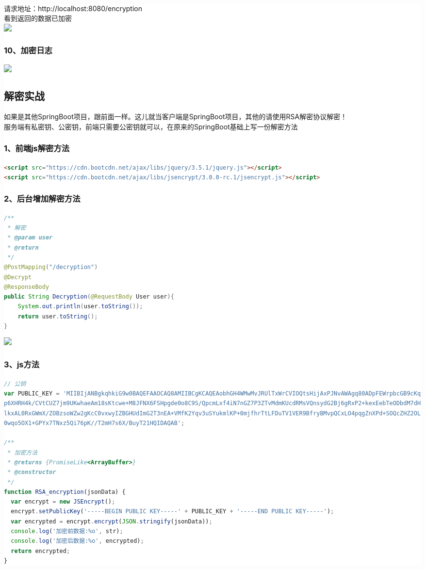 请求地址：http://localhost:8080/encryption<br />看到返回的数据已加密<br />![](https://cdn.nlark.com/yuque/0/2023/png/396745/1698640430730-7a0a1c0d-cc93-4c96-870a-8411c574a45c.png#averageHue=%23f1f0ef&clientId=uba3705b7-ff37-4&from=paste&id=ub7d16a5a&originHeight=237&originWidth=1080&originalType=url&ratio=2.5&rotation=0&showTitle=false&status=done&style=none&taskId=ucf9a8d18-f20c-4a58-b57e-020af00e4bf&title=)
<a name="LbFW8"></a>
### 10、加密日志
![](https://cdn.nlark.com/yuque/0/2023/png/396745/1698640430890-4803a29c-e66a-424e-94c5-72ef9ab755e5.png#averageHue=%23f9f3f2&clientId=uba3705b7-ff37-4&from=paste&id=ucc5e3906&originHeight=230&originWidth=1080&originalType=url&ratio=2.5&rotation=0&showTitle=false&status=done&style=none&taskId=u0fb8af52-7e40-4e40-892c-fa611eae561&title=)
<a name="dOhXL"></a>
## 解密实战
如果是其他SpringBoot项目，跟前面一样。这儿就当客户端是SpringBoot项目，其他的请使用RSA解密协议解密！<br />服务端有私密钥、公密钥，前端只需要公密钥就可以，在原来的SpringBoot基础上写一份解密方法
<a name="D4Rpw"></a>
### 1、前端js解密方法
```html
<script src="https://cdn.bootcdn.net/ajax/libs/jquery/3.5.1/jquery.js"></script>
<script src="https://cdn.bootcdn.net/ajax/libs/jsencrypt/3.0.0-rc.1/jsencrypt.js"></script>
```
<a name="EUpct"></a>
### 2、后台增加解密方法
```java
/**
 * 解密
 * @param user
 * @return
 */
@PostMapping("/decryption")
@Decrypt
@ResponseBody
public String Decryption(@RequestBody User user){
    System.out.println(user.toString());
    return user.toString();
}
```
![](https://cdn.nlark.com/yuque/0/2023/png/396745/1698640431148-0fe32419-41c5-40c3-ae3f-d26b9693e574.png#averageHue=%23fbfbfa&clientId=uba3705b7-ff37-4&from=paste&id=DziDA&originHeight=515&originWidth=1080&originalType=url&ratio=2.5&rotation=0&showTitle=false&status=done&style=none&taskId=ua45ad2f8-fe1e-4855-977c-add7cc05c8d&title=)
<a name="US2I5"></a>
### 3、js方法
```javascript
// 公钥
var PUBLIC_KEY = 'MIIBIjANBgkqhkiG9w0BAQEFAAOCAQ8AMIIBCgKCAQEAobhGH4WMwMvJRUlTxWrCVIOQtsHijAxPJNvAWAgq80ADpFEWrpbcGB9cKqp6XHRH4k/CVtCUZ7jm9UKwhaeAm18sKtcwe+M8JFNX6FSHpgde0o8C9S/QpcmLxf4iN7nGZ7P3ZTvMdmKUcdRMsVQnsydG2Bj6gRxP2+kexEebTeODbdM7dHlkxAL0RxGWmX/ZOBzsoWZw2gKcC0vxwyIZBGHUdImG2T3nEA+VMfK2Yqv3uSYukmlKP+0mjfhrTtLFDuTV1VER9BfryBMvpQCxLO4pqgZnXPd+SOQcZHZ2OL0wqo5OX1+GPYx7TNxz5Qi76pK//T2mH7s6X/BuyT21HQIDAQAB';

/**
 * 加密方法
 * @returns {PromiseLike<ArrayBuffer>}
 * @constructor
 */
function RSA_encryption(jsonData) {
  var encrypt = new JSEncrypt();
  encrypt.setPublicKey('-----BEGIN PUBLIC KEY-----' + PUBLIC_KEY + '-----END PUBLIC KEY-----');
  var encrypted = encrypt.encrypt(JSON.stringify(jsonData));
  console.log('加密前数据:%o', str);
  console.log('加密后数据:%o', encrypted);
  return encrypted;
}


```